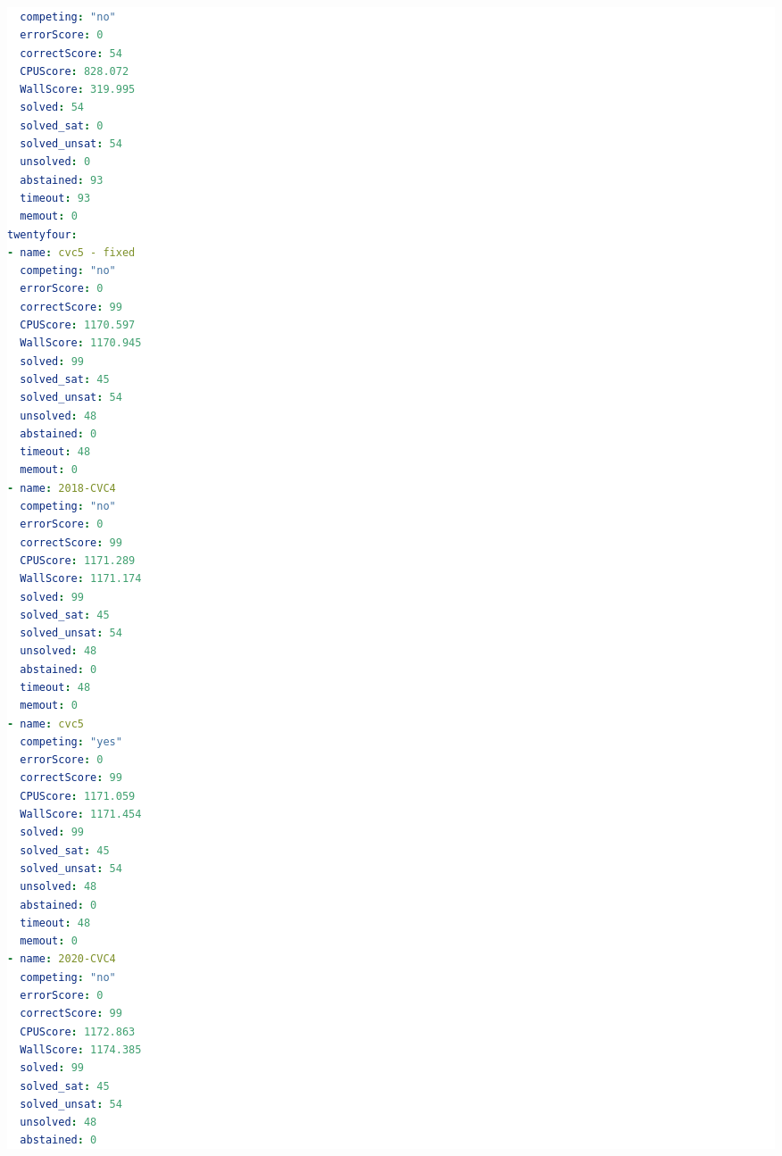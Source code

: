 ```yaml
  competing: "no"
  errorScore: 0
  correctScore: 54
  CPUScore: 828.072
  WallScore: 319.995
  solved: 54
  solved_sat: 0
  solved_unsat: 54
  unsolved: 0
  abstained: 93
  timeout: 93
  memout: 0
twentyfour:
- name: cvc5 - fixed
  competing: "no"
  errorScore: 0
  correctScore: 99
  CPUScore: 1170.597
  WallScore: 1170.945
  solved: 99
  solved_sat: 45
  solved_unsat: 54
  unsolved: 48
  abstained: 0
  timeout: 48
  memout: 0
- name: 2018-CVC4
  competing: "no"
  errorScore: 0
  correctScore: 99
  CPUScore: 1171.289
  WallScore: 1171.174
  solved: 99
  solved_sat: 45
  solved_unsat: 54
  unsolved: 48
  abstained: 0
  timeout: 48
  memout: 0
- name: cvc5
  competing: "yes"
  errorScore: 0
  correctScore: 99
  CPUScore: 1171.059
  WallScore: 1171.454
  solved: 99
  solved_sat: 45
  solved_unsat: 54
  unsolved: 48
  abstained: 0
  timeout: 48
  memout: 0
- name: 2020-CVC4
  competing: "no"
  errorScore: 0
  correctScore: 99
  CPUScore: 1172.863
  WallScore: 1174.385
  solved: 99
  solved_sat: 45
  solved_unsat: 54
  unsolved: 48
  abstained: 0
```